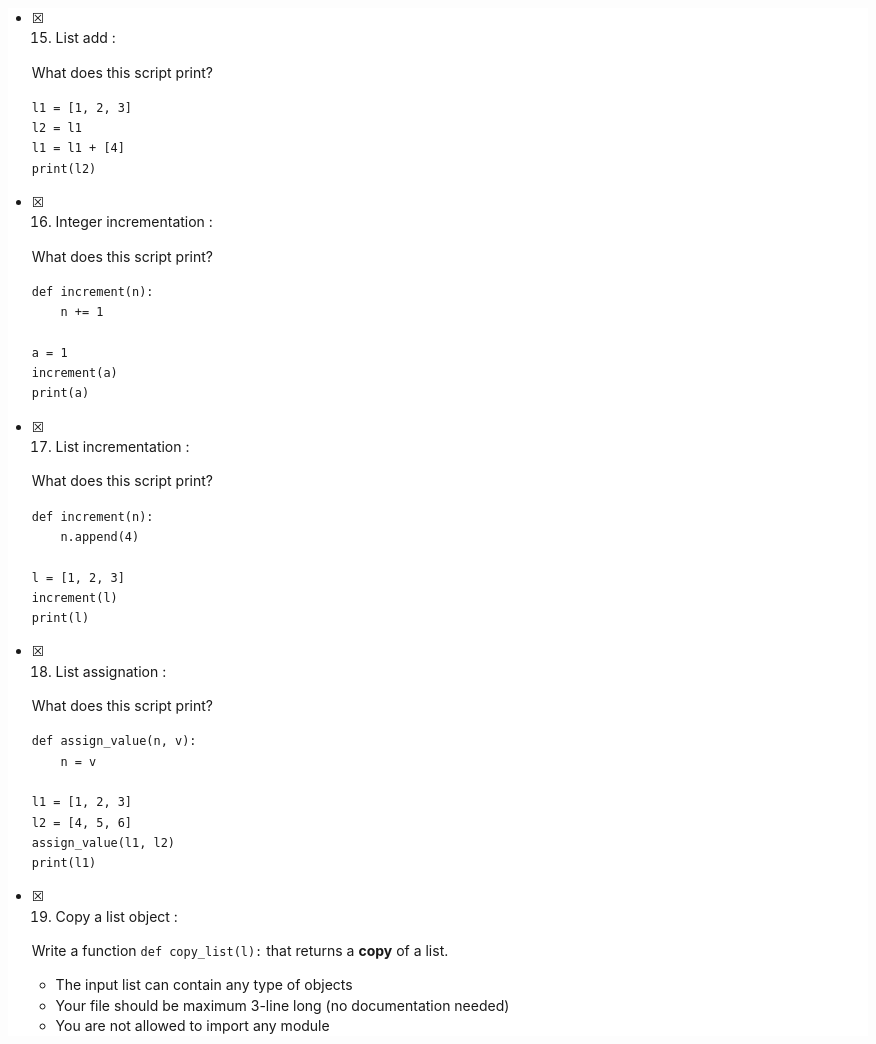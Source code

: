 - [x] 15. List add :

	What does this script print?

	```
	l1 = [1, 2, 3]
	l2 = l1
	l1 = l1 + [4]
	print(l2)
	```

- [x] 16. Integer incrementation :

	What does this script print?

	```
	def increment(n):
	    n += 1

	a = 1
	increment(a)
	print(a)
	```

- [x] 17. List incrementation :

	What does this script print?

	```
	def increment(n):
	    n.append(4)

	l = [1, 2, 3]
	increment(l)
	print(l)
	```

- [x] 18. List assignation :

	What does this script print?

	```
	def assign_value(n, v):
	    n = v

	l1 = [1, 2, 3]
	l2 = [4, 5, 6]
	assign_value(l1, l2)
	print(l1)
	```

- [x] 19. Copy a list object :
	
	Write a function  `def copy_list(l):`  that returns a  **copy**  of a list.

	-   The input list can contain any type of objects
	-   Your file should be maximum 3-line long (no documentation needed)
	-   You are not allowed to import any module
